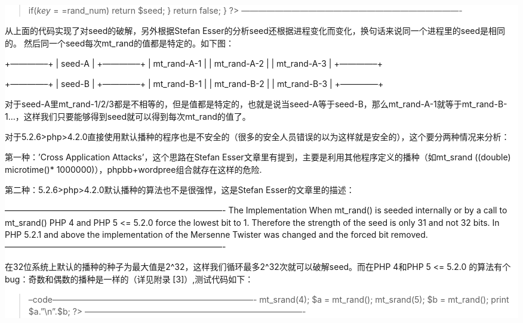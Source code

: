 > if($key==$rand_num) return $seed;
> }
> return false;
> }
> ?>
> ——————————————————————————-

从上面的代码实现了对seed的破解，另外根据Stefan Esser的分析seed还根据进程变化而变化，换句话来说同一个进程里的seed是相同的。 然后同一个seed每次mt_rand的值都是特定的。如下图：

+————–+
| seed-A |
+————–+
| mt_rand-A-1 |
| mt_rand-A-2 |
| mt_rand-A-3 |
+————–+

+————–+
| seed-B |
+————–+
| mt_rand-B-1 |
| mt_rand-B-2 |
| mt_rand-B-3 |
+————–+

对于seed-A里mt\_rand-1/2/3都是不相等的，但是值都是特定的，也就是说当seed-A等于seed-B，那么mt\_rand-A-1就等于mt\_rand-B-1…，这样我们只要能够得到seed就可以得到每次mt\_rand的值了。

对于5.2.6>php>4.2.0直接使用默认播种的程序也是不安全的（很多的安全人员错误的以为这样就是安全的），这个要分两种情况来分析：

第一种：’Cross Application Attacks’，这个思路在Stefan Esser文章里有提到，主要是利用其他程序定义的播种（如mt_srand ((double) microtime()* 1000000)），phpbb+wordpree组合就存在这样的危险.

第二种：5.2.6>php>4.2.0默认播种的算法也不是很强悍，这是Stefan Esser的文章里的描述：

——————————————————————————-
The Implementation
When mt\_rand() is seeded internally or by a call to mt\_srand() PHP 4 and PHP 5
<= 5.2.0 force the lowest bit to 1. Therefore the strength of the seed is only
31 and not 32 bits. In PHP 5.2.1 and above the implementation of the Mersenne
Twister was changed and the forced bit removed.
——————————————————————————-

在32位系统上默认的播种的种子为最大值是2^32，这样我们循环最多2^32次就可以破解seed。而在PHP 4和PHP 5 <= 5.2.0 的算法有个bug：奇数和偶数的播种是一样的（详见附录
[3]）,测试代码如下：

> –code————————————————————————-
>  mt_srand(4);
> $a = mt_rand();
> mt_srand(5);
> $b = mt_rand();
> print $a.”\n”.$b;
> ?>
> ——————————————————————————-

